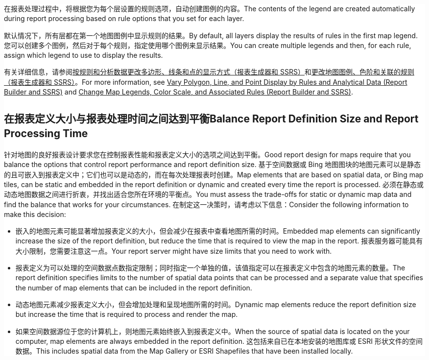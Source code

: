  <span data-ttu-id="6159c-238">在报表处理过程中，将根据您为每个层设置的规则选项，自动创建图例的内容。</span><span class="sxs-lookup"><span data-stu-id="6159c-238">The contents of the legend are created automatically during report processing based on rule options that you set for each layer.</span></span>  
  
 <span data-ttu-id="6159c-239">默认情况下，所有层都在第一个地图图例中显示规则的结果。</span><span class="sxs-lookup"><span data-stu-id="6159c-239">By default, all layers display the results of rules in the first map legend.</span></span> <span data-ttu-id="6159c-240">您可以创建多个图例，然后对于每个规则，指定使用哪个图例来显示结果。</span><span class="sxs-lookup"><span data-stu-id="6159c-240">You can create multiple legends and then, for each rule, assign which legend to use to display the results.</span></span>  
  
 <span data-ttu-id="6159c-241">有关详细信息，请参阅[按规则和分析数据更改多边形、线条和点的显示方式（报表生成器和 SSRS）](vary-polygon-line-and-point-display-by-rules-and-analytical-data.md)和[更改地图图例、色阶和关联的规则（报表生成器和 SSRS）](change-map-legends-color-scale-and-associated-rules-report-builder-and-ssrs.md)。</span><span class="sxs-lookup"><span data-stu-id="6159c-241">For more information, see [Vary Polygon, Line, and Point Display by Rules and Analytical Data &#40;Report Builder and SSRS&#41;](vary-polygon-line-and-point-display-by-rules-and-analytical-data.md) and [Change Map Legends, Color Scale, and Associated Rules &#40;Report Builder and SSRS&#41;](change-map-legends-color-scale-and-associated-rules-report-builder-and-ssrs.md).</span></span>  
  

  
##  <a name="balance-report-definition-size-and-report-processing-time"></a><a name="Embedding"></a> <span data-ttu-id="6159c-242">在报表定义大小与报表处理时间之间达到平衡</span><span class="sxs-lookup"><span data-stu-id="6159c-242">Balance Report Definition Size and Report Processing Time</span></span>  
 <span data-ttu-id="6159c-243">针对地图的良好报表设计要求您在控制报表性能和报表定义大小的选项之间达到平衡。</span><span class="sxs-lookup"><span data-stu-id="6159c-243">Good report design for maps require that you balance the options that control report performance and report definition size.</span></span> <span data-ttu-id="6159c-244">基于空间数据或 Bing 地图图块的地图元素可以是静态的且可嵌入到报表定义中；它们也可以是动态的，而在每次处理报表时创建。</span><span class="sxs-lookup"><span data-stu-id="6159c-244">Map elements that are based on spatial data, or Bing map tiles, can be static and embedded in the report definition or dynamic and created every time the report is processed.</span></span> <span data-ttu-id="6159c-245">必须在静态或动态地图数据之间进行折衷，并找出适合您所在环境的平衡点。</span><span class="sxs-lookup"><span data-stu-id="6159c-245">You must assess the trade-offs for static or dynamic map data and find the balance that works for your circumstances.</span></span> <span data-ttu-id="6159c-246">在制定这一决策时，请考虑以下信息：</span><span class="sxs-lookup"><span data-stu-id="6159c-246">Consider the following information to make this decision:</span></span>  
  
-   <span data-ttu-id="6159c-247">嵌入的地图元素可能显著增加报表定义的大小，但会减少在报表中查看地图所需的时间。</span><span class="sxs-lookup"><span data-stu-id="6159c-247">Embedded map elements can significantly increase the size of the report definition, but reduce the time that is required to view the map in the report.</span></span> <span data-ttu-id="6159c-248">报表服务器可能具有大小限制，您需要注意这一点。</span><span class="sxs-lookup"><span data-stu-id="6159c-248">Your report server might have size limits that you need to work with.</span></span>  
  
-   <span data-ttu-id="6159c-249">报表定义为可以处理的空间数据点数指定限制；同时指定一个单独的值，该值指定可以在报表定义中包含的地图元素的数量。</span><span class="sxs-lookup"><span data-stu-id="6159c-249">The report definition specifies limits to the number of spatial data points that can be processed and a separate value that specifies the number of map elements that can be included in the report definition.</span></span>  
  
-   <span data-ttu-id="6159c-250">动态地图元素减少报表定义大小，但会增加处理和呈现地图所需的时间。</span><span class="sxs-lookup"><span data-stu-id="6159c-250">Dynamic map elements reduce the report definition size but increase the time that is required to process and render the map.</span></span>  
  
-   <span data-ttu-id="6159c-251">如果空间数据源位于您的计算机上，则地图元素始终嵌入到报表定义中。</span><span class="sxs-lookup"><span data-stu-id="6159c-251">When the source of spatial data is located on the your computer, map elements are always embedded in the report definition.</span></span> <span data-ttu-id="6159c-252">这包括来自已在本地安装的地图库或 ESRI 形状文件的空间数据。</span><span class="sxs-lookup"><span data-stu-id="6159c-252">This includes spatial data from the Map Gallery or ESRI Shapefiles that have been installed locally.</span></span>  
  